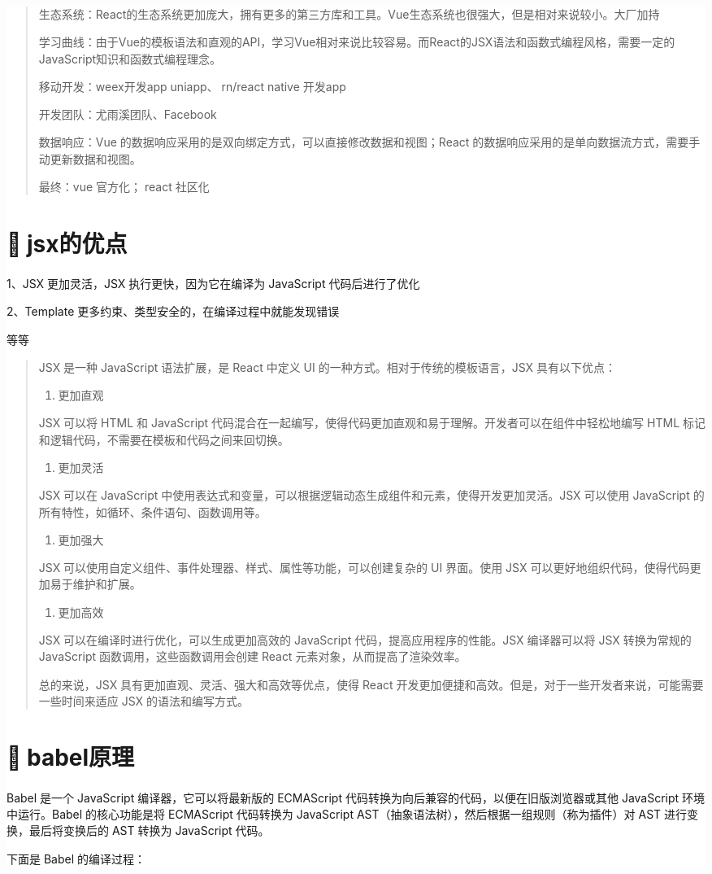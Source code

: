 > 生态系统：React的生态系统更加庞大，拥有更多的第三方库和工具。Vue生态系统也很强大，但是相对来说较小。大厂加持
>
> 学习曲线：由于Vue的模板语法和直观的API，学习Vue相对来说比较容易。而React的JSX语法和函数式编程风格，需要一定的JavaScript知识和函数式编程理念。
>
> 移动开发：weex开发app   uniapp、     rn/react native 开发app
>
> 开发团队：尤雨溪团队、Facebook
>
> 数据响应：Vue 的数据响应采用的是双向绑定方式，可以直接修改数据和视图；React 的数据响应采用的是单向数据流方式，需要手动更新数据和视图。
>
> 最终：vue 官方化； react 社区化   





# 🐝 jsx的优点

1、JSX 更加灵活，JSX 执行更快，因为它在编译为 JavaScript 代码后进行了优化

2、Template 更多约束、类型安全的，在编译过程中就能发现错误

等等



> JSX 是一种 JavaScript 语法扩展，是 React 中定义 UI 的一种方式。相对于传统的模板语言，JSX 具有以下优点：
>
> 1. 更加直观
>
> JSX 可以将 HTML 和 JavaScript 代码混合在一起编写，使得代码更加直观和易于理解。开发者可以在组件中轻松地编写 HTML 标记和逻辑代码，不需要在模板和代码之间来回切换。
>
> 1. 更加灵活
>
> JSX 可以在 JavaScript 中使用表达式和变量，可以根据逻辑动态生成组件和元素，使得开发更加灵活。JSX 可以使用 JavaScript 的所有特性，如循环、条件语句、函数调用等。
>
> 1. 更加强大
>
> JSX 可以使用自定义组件、事件处理器、样式、属性等功能，可以创建复杂的 UI 界面。使用 JSX 可以更好地组织代码，使得代码更加易于维护和扩展。
>
> 1. 更加高效
>
> JSX 可以在编译时进行优化，可以生成更加高效的 JavaScript 代码，提高应用程序的性能。JSX 编译器可以将 JSX 转换为常规的 JavaScript 函数调用，这些函数调用会创建 React 元素对象，从而提高了渲染效率。
>
> 总的来说，JSX 具有更加直观、灵活、强大和高效等优点，使得 React 开发更加便捷和高效。但是，对于一些开发者来说，可能需要一些时间来适应 JSX 的语法和编写方式。



# 🌛 babel原理

Babel 是一个 JavaScript 编译器，它可以将最新版的 ECMAScript 代码转换为向后兼容的代码，以便在旧版浏览器或其他 JavaScript 环境中运行。Babel 的核心功能是将 ECMAScript 代码转换为 JavaScript AST（抽象语法树），然后根据一组规则（称为插件）对 AST 进行变换，最后将变换后的 AST 转换为 JavaScript 代码。

下面是 Babel 的编译过程：
